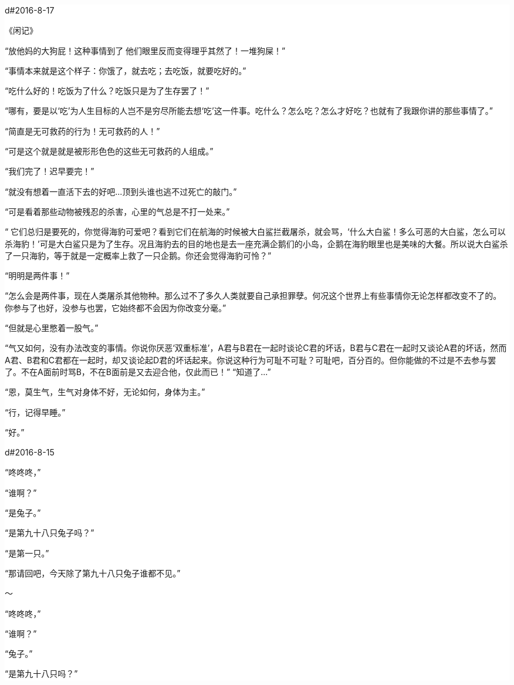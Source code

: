 d#2016-8-17

《闲记》

“放他妈的大狗屁！这种事情到了 他们眼里反而变得理乎其然了！一堆狗屎！” 

“事情本来就是这个样子：你饿了，就去吃；去吃饭，就要吃好的。”

 “吃什么好的！吃饭为了什么？吃饭只是为了生存罢了！”

 “哪有，要是以‘吃’为人生目标的人岂不是穷尽所能去想‘吃’这一件事。吃什么？怎么吃？怎么才好吃？也就有了我跟你讲的那些事情了。”

 “简直是无可救药的行为！无可救药的人！”

 “可是这个就是就是被形形色色的这些无可救药的人组成。”

 “我们完了！迟早要完！” 

“就没有想着一直活下去的好吧...顶到头谁也逃不过死亡的敲门。”

 “可是看着那些动物被残忍的杀害，心里的气总是不打一处来。” 

“ 它们总归是要死的，你觉得海豹可爱吧？看到它们在航海的时候被大白鲨拦截屠杀，就会骂，‘什么大白鲨！多么可恶的大白鲨，怎么可以杀海豹！’可是大白鲨只是为了生存。况且海豹去的目的地也是去一座充满企鹅们的小岛，企鹅在海豹眼里也是美味的大餐。所以说大白鲨杀了一只海豹，等于就是一定概率上救了一只企鹅。你还会觉得海豹可怜？” 

“明明是两件事！” 

“怎么会是两件事，现在人类屠杀其他物种。那么过不了多久人类就要自己承担罪孽。何况这个世界上有些事情你无论怎样都改变不了的。你参与了也好，没参与也罢，它始终都不会因为你改变分毫。”

 “但就是心里憋着一股气。”

 “气又如何，没有办法改变的事情。你说你厌恶‘双重标准’，A君与B君在一起时谈论C君的坏话，B君与C君在一起时又谈论A君的坏话，然而A君、B君和C君都在一起时，却又谈论起D君的坏话起来。你说这种行为可耻不可耻？可耻吧，百分百的。但你能做的不过是不去参与罢了。不在A面前时骂B，不在B面前是又去迎合他，仅此而已！” “知道了...” 

“恩，莫生气，生气对身体不好，无论如何，身体为主。”

 “行，记得早睡。”

 “好。”



d#2016-8-15

 “咚咚咚，” 

“谁啊？”

 “是兔子。” 

“是第九十八只兔子吗？” 

“是第一只。”

 “那请回吧，今天除了第九十八只兔子谁都不见。” 

～ 

“咚咚咚，”

 “谁啊？”

 “兔子。”

 “是第九十八只吗？” 
